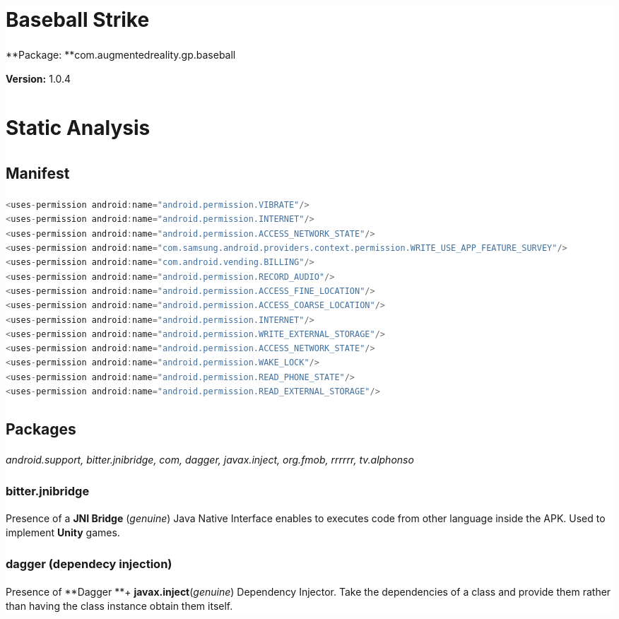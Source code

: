 # Baseball Strike



**Package: **com.augmentedreality.gp.baseball

**Version:** 1.0.4



# Static Analysis



## Manifest

``` java
<uses-permission android:name="android.permission.VIBRATE"/>  
<uses-permission android:name="android.permission.INTERNET"/>
<uses-permission android:name="android.permission.ACCESS_NETWORK_STATE"/>
<uses-permission android:name="com.samsung.android.providers.context.permission.WRITE_USE_APP_FEATURE_SURVEY"/>
<uses-permission android:name="com.android.vending.BILLING"/>
<uses-permission android:name="android.permission.RECORD_AUDIO"/>
<uses-permission android:name="android.permission.ACCESS_FINE_LOCATION"/>
<uses-permission android:name="android.permission.ACCESS_COARSE_LOCATION"/>
<uses-permission android:name="android.permission.INTERNET"/>
<uses-permission android:name="android.permission.WRITE_EXTERNAL_STORAGE"/>
<uses-permission android:name="android.permission.ACCESS_NETWORK_STATE"/>
<uses-permission android:name="android.permission.WAKE_LOCK"/>
<uses-permission android:name="android.permission.READ_PHONE_STATE"/>
<uses-permission android:name="android.permission.READ_EXTERNAL_STORAGE"/>
```







## **Packages**

*android.support, bitter.jnibridge, com, dagger, javax.inject, org.fmob, rrrrrr, tv.alphonso*

### bitter.jnibridge

Presence of a **JNI Bridge**  (*genuine*)
Java Native Interface enables to executes code from other language inside the APK. 
Used to implement **Unity** games.



### dagger (dependecy injection)

Presence of **Dagger **+ **javax.inject**(*genuine*)
Dependency Injector. Take the dependencies of a class and provide them rather than having the class instance obtain them itself.
